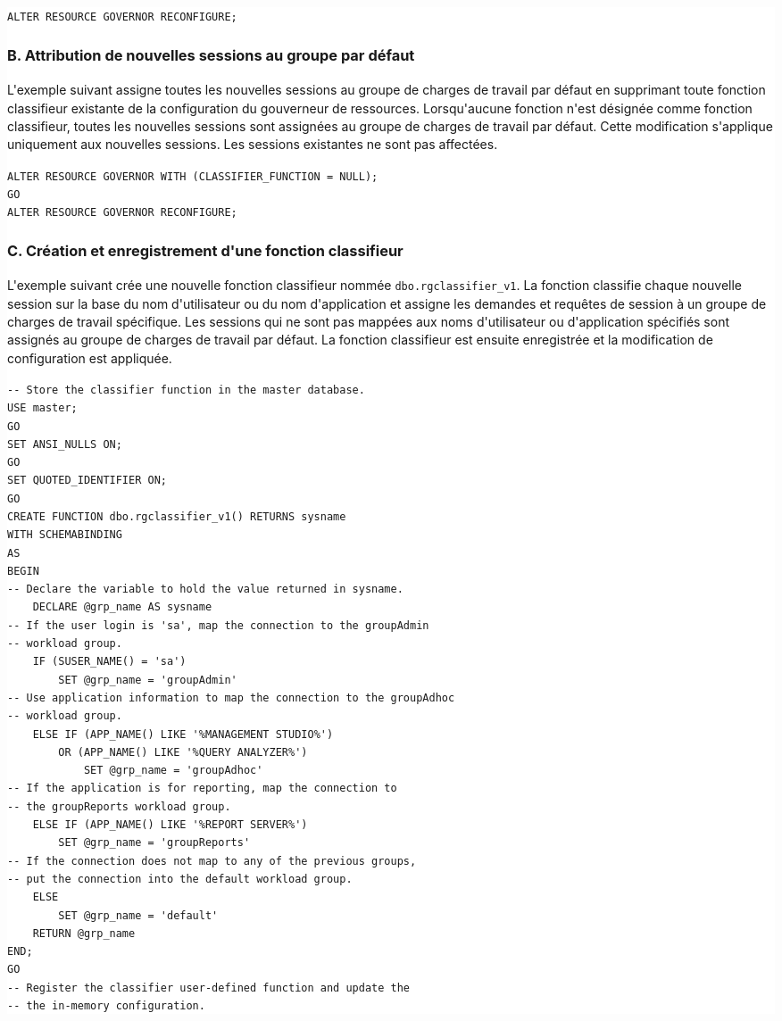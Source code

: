 ```  
ALTER RESOURCE GOVERNOR RECONFIGURE;  
```  
  
### <a name="b-assigning-new-sessions-to-the-default-group"></a>B. Attribution de nouvelles sessions au groupe par défaut  
 L'exemple suivant assigne toutes les nouvelles sessions au groupe de charges de travail par défaut en supprimant toute fonction classifieur existante de la configuration du gouverneur de ressources. Lorsqu'aucune fonction n'est désignée comme fonction classifieur, toutes les nouvelles sessions sont assignées au groupe de charges de travail par défaut. Cette modification s'applique uniquement aux nouvelles sessions. Les sessions existantes ne sont pas affectées.  
  
```  
ALTER RESOURCE GOVERNOR WITH (CLASSIFIER_FUNCTION = NULL);  
GO  
ALTER RESOURCE GOVERNOR RECONFIGURE;  
```  
  
### <a name="c-creating-and-registering-a-classifier-function"></a>C. Création et enregistrement d'une fonction classifieur  
 L'exemple suivant crée une nouvelle fonction classifieur nommée `dbo.rgclassifier_v1`. La fonction classifie chaque nouvelle session sur la base du nom d'utilisateur ou du nom d'application et assigne les demandes et requêtes de session à un groupe de charges de travail spécifique. Les sessions qui ne sont pas mappées aux noms d'utilisateur ou d'application spécifiés sont assignés au groupe de charges de travail par défaut. La fonction classifieur est ensuite enregistrée et la modification de configuration est appliquée.  
  
```  
-- Store the classifier function in the master database.  
USE master;  
GO  
SET ANSI_NULLS ON;  
GO  
SET QUOTED_IDENTIFIER ON;  
GO  
CREATE FUNCTION dbo.rgclassifier_v1() RETURNS sysname   
WITH SCHEMABINDING  
AS  
BEGIN  
-- Declare the variable to hold the value returned in sysname.  
    DECLARE @grp_name AS sysname  
-- If the user login is 'sa', map the connection to the groupAdmin  
-- workload group.   
    IF (SUSER_NAME() = 'sa')  
        SET @grp_name = 'groupAdmin'  
-- Use application information to map the connection to the groupAdhoc  
-- workload group.  
    ELSE IF (APP_NAME() LIKE '%MANAGEMENT STUDIO%')  
        OR (APP_NAME() LIKE '%QUERY ANALYZER%')  
            SET @grp_name = 'groupAdhoc'  
-- If the application is for reporting, map the connection to  
-- the groupReports workload group.  
    ELSE IF (APP_NAME() LIKE '%REPORT SERVER%')  
        SET @grp_name = 'groupReports'  
-- If the connection does not map to any of the previous groups,  
-- put the connection into the default workload group.  
    ELSE  
        SET @grp_name = 'default'  
    RETURN @grp_name  
END;  
GO  
-- Register the classifier user-defined function and update the   
-- the in-memory configuration.  
```